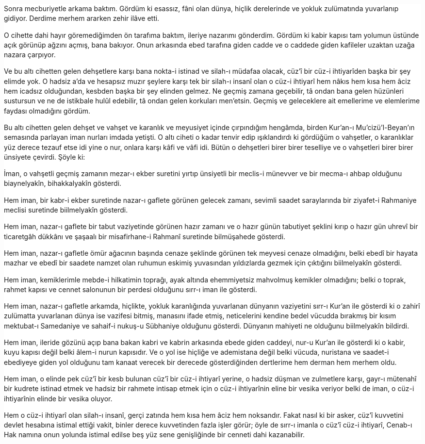 Sonra mecburiyetle arkama baktım. Gördüm ki esassız, fâni olan dünya, hiçlik derelerinde ve yokluk zulümatında yuvarlanıp gidiyor. Derdime merhem ararken zehir ilâve etti.

O cihette dahi hayır göremediğimden ön tarafıma baktım, ileriye nazarımı gönderdim. Gördüm ki kabir kapısı tam yolumun üstünde açık görünüp ağzını açmış, bana bakıyor. Onun arkasında ebed tarafına giden cadde ve o caddede giden kafileler uzaktan uzağa nazara çarpıyor.

Ve bu altı cihetten gelen dehşetlere karşı bana nokta-i istinad ve silah-ı müdafaa olacak, cüz’î bir cüz-i ihtiyarîden başka bir şey elimde yok. O hadsiz a’da ve hesapsız muzır şeylere karşı tek bir silah-ı insanî olan o cüz-i ihtiyarî hem nâkıs hem kısa hem âciz hem icadsız olduğundan, kesbden başka bir şey elinden gelmez. Ne geçmiş zamana geçebilir, tâ ondan bana gelen hüzünleri sustursun ve ne de istikbale hulûl edebilir, tâ ondan gelen korkuları men’etsin. Geçmiş ve geleceklere ait emellerime ve elemlerime faydası olmadığını gördüm.

Bu altı cihetten gelen dehşet ve vahşet ve karanlık ve meyusiyet içinde çırpındığım hengâmda, birden Kur’an-ı Mu’cizü’l-Beyan’ın semasında parlayan iman nurları imdada yetişti. O altı ciheti o kadar tenvir edip ışıklandırdı ki gördüğüm o vahşetler, o karanlıklar yüz derece tezauf etse idi yine o nur, onlara karşı kâfi ve vâfi idi. Bütün o dehşetleri birer birer teselliye ve o vahşetleri birer birer ünsiyete çevirdi. Şöyle ki:

İman, o vahşetli geçmiş zamanın mezar-ı ekber suretini yırtıp ünsiyetli bir meclis-i münevver ve bir mecma-ı ahbap olduğunu biaynelyakîn, bihakkalyakîn gösterdi.

Hem iman, bir kabr-i ekber suretinde nazar-ı gaflete görünen gelecek zamanı, sevimli saadet saraylarında bir ziyafet-i Rahmaniye meclisi suretinde biilmelyakîn gösterdi.

Hem iman, nazar-ı gaflete bir tabut vaziyetinde görünen hazır zamanı ve o hazır günün tabutiyet şeklini kırıp o hazır gün uhrevî bir ticaretgâh dükkânı ve şaşaalı bir misafirhane-i Rahmanî suretinde bilmüşahede gösterdi.

Hem iman, nazar-ı gafletle ömür ağacının başında cenaze şeklinde görünen tek meyvesi cenaze olmadığını, belki ebedî bir hayata mazhar ve ebedî bir saadete namzet olan ruhumun eskimiş yuvasından yıldızlarda gezmek için çıktığını biilmelyakîn gösterdi.

Hem iman, kemiklerimle mebde-i hilkatimin toprağı, ayak altında ehemmiyetsiz mahvolmuş kemikler olmadığını; belki o toprak, rahmet kapısı ve cennet salonunun bir perdesi olduğunu sırr-ı iman ile gösterdi.

Hem iman, nazar-ı gafletle arkamda, hiçlikte, yokluk karanlığında yuvarlanan dünyanın vaziyetini sırr-ı Kur’an ile gösterdi ki o zahirî zulümatta yuvarlanan dünya ise vazifesi bitmiş, manasını ifade etmiş, neticelerini kendine bedel vücudda bırakmış bir kısım mektubat-ı Samedaniye ve sahaif-i nukuş-u Sübhaniye olduğunu gösterdi. Dünyanın mahiyeti ne olduğunu biilmelyakîn bildirdi.

Hem iman, ileride gözünü açıp bana bakan kabri ve kabrin arkasında ebede giden caddeyi, nur-u Kur’an ile gösterdi ki o kabir, kuyu kapısı değil belki âlem-i nurun kapısıdır. Ve o yol ise hiçliğe ve ademistana değil belki vücuda, nuristana ve saadet-i ebediyeye giden yol olduğunu tam kanaat verecek bir derecede gösterdiğinden dertlerime hem derman hem merhem oldu.

Hem iman, o elinde pek cüz’î bir kesb bulunan cüz’î bir cüz-i ihtiyarî yerine, o hadsiz düşman ve zulmetlere karşı, gayr-ı mütenahî bir kudrete istinad etmek ve hadsiz bir rahmete intisap etmek için o cüz-i ihtiyarînin eline bir vesika veriyor belki de iman, o cüz-i ihtiyarînin elinde bir vesika oluyor.

Hem o cüz-i ihtiyarî olan silah-ı insanî, gerçi zatında hem kısa hem âciz hem noksandır. Fakat nasıl ki bir asker, cüz’î kuvvetini devlet hesabına istimal ettiği vakit, binler derece kuvvetinden fazla işler görür; öyle de sırr-ı imanla o cüz’î cüz-i ihtiyarî, Cenab-ı Hak namına onun yolunda istimal edilse beş yüz sene genişliğinde bir cenneti dahi kazanabilir.

